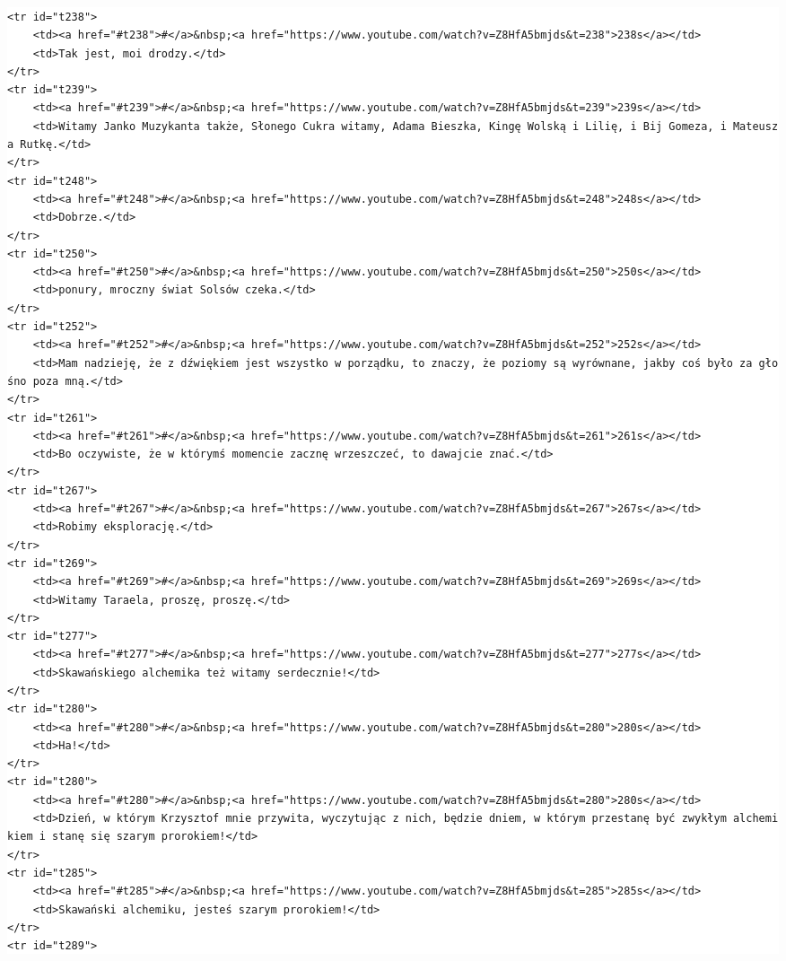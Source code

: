     <tr id="t238">
        <td><a href="#t238">#</a>&nbsp;<a href="https://www.youtube.com/watch?v=Z8HfA5bmjds&t=238">238s</a></td>
        <td>Tak jest, moi drodzy.</td>
    </tr>
    <tr id="t239">
        <td><a href="#t239">#</a>&nbsp;<a href="https://www.youtube.com/watch?v=Z8HfA5bmjds&t=239">239s</a></td>
        <td>Witamy Janko Muzykanta także, Słonego Cukra witamy, Adama Bieszka, Kingę Wolską i Lilię, i Bij Gomeza, i Mateusza Rutkę.</td>
    </tr>
    <tr id="t248">
        <td><a href="#t248">#</a>&nbsp;<a href="https://www.youtube.com/watch?v=Z8HfA5bmjds&t=248">248s</a></td>
        <td>Dobrze.</td>
    </tr>
    <tr id="t250">
        <td><a href="#t250">#</a>&nbsp;<a href="https://www.youtube.com/watch?v=Z8HfA5bmjds&t=250">250s</a></td>
        <td>ponury, mroczny świat Solsów czeka.</td>
    </tr>
    <tr id="t252">
        <td><a href="#t252">#</a>&nbsp;<a href="https://www.youtube.com/watch?v=Z8HfA5bmjds&t=252">252s</a></td>
        <td>Mam nadzieję, że z dźwiękiem jest wszystko w porządku, to znaczy, że poziomy są wyrównane, jakby coś było za głośno poza mną.</td>
    </tr>
    <tr id="t261">
        <td><a href="#t261">#</a>&nbsp;<a href="https://www.youtube.com/watch?v=Z8HfA5bmjds&t=261">261s</a></td>
        <td>Bo oczywiste, że w którymś momencie zacznę wrzeszczeć, to dawajcie znać.</td>
    </tr>
    <tr id="t267">
        <td><a href="#t267">#</a>&nbsp;<a href="https://www.youtube.com/watch?v=Z8HfA5bmjds&t=267">267s</a></td>
        <td>Robimy eksplorację.</td>
    </tr>
    <tr id="t269">
        <td><a href="#t269">#</a>&nbsp;<a href="https://www.youtube.com/watch?v=Z8HfA5bmjds&t=269">269s</a></td>
        <td>Witamy Taraela, proszę, proszę.</td>
    </tr>
    <tr id="t277">
        <td><a href="#t277">#</a>&nbsp;<a href="https://www.youtube.com/watch?v=Z8HfA5bmjds&t=277">277s</a></td>
        <td>Skawańskiego alchemika też witamy serdecznie!</td>
    </tr>
    <tr id="t280">
        <td><a href="#t280">#</a>&nbsp;<a href="https://www.youtube.com/watch?v=Z8HfA5bmjds&t=280">280s</a></td>
        <td>Ha!</td>
    </tr>
    <tr id="t280">
        <td><a href="#t280">#</a>&nbsp;<a href="https://www.youtube.com/watch?v=Z8HfA5bmjds&t=280">280s</a></td>
        <td>Dzień, w którym Krzysztof mnie przywita, wyczytując z nich, będzie dniem, w którym przestanę być zwykłym alchemikiem i stanę się szarym prorokiem!</td>
    </tr>
    <tr id="t285">
        <td><a href="#t285">#</a>&nbsp;<a href="https://www.youtube.com/watch?v=Z8HfA5bmjds&t=285">285s</a></td>
        <td>Skawański alchemiku, jesteś szarym prorokiem!</td>
    </tr>
    <tr id="t289">